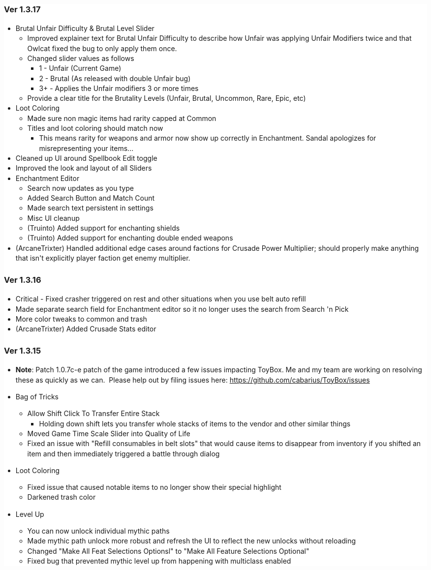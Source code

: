 ### Ver 1.3.17
 * Brutal Unfair Difficulty & Brutal Level Slider
    * Improved explainer text for Brutal Unfair Difficulty to describe how Unfair was applying Unfair Modifiers twice and that Owlcat fixed the bug to only apply them once.
    * Changed slider values as follows
        * 1   - Unfair (Current Game)
        * 2   - Brutal (As released with double Unfair bug)
        * 3+  - Applies the Unfair modifiers 3 or more times
    * Provide a clear title for the Brutality Levels (Unfair, Brutal, Uncommon, Rare, Epic, etc)
* Loot Coloring
  * Made sure non magic items had rarity capped at Common
  * Titles and loot coloring should match now
    * This means rarity for weapons and armor now show up correctly in Enchantment. Sandal apologizes for misrepresenting your items...
* Cleaned up UI around Spellbook Edit toggle
* Improved the look and layout of all Sliders
* Enchantment Editor
  * Search now updates as you type
  * Added Search Button and Match Count
  * Made search text persistent in settings
  * Misc UI cleanup
  * (Truinto) Added support for enchanting shields
  * (Truinto) Added support for enchanting double ended weapons
* (ArcaneTrixter) Handled additional edge cases around factions for Crusade Power Multiplier; should properly make anything that isn't explicitly player faction get enemy multiplier.

### Ver 1.3.16

* Critical - Fixed crasher triggered on rest and other situations when you use belt auto refill
* Made separate search field for Enchantment editor so it no longer uses the search from Search 'n Pick
* More color tweaks to common and trash
* (ArcaneTrixter) Added Crusade Stats editor

### Ver 1.3.15

* **Note**: Patch 1.0.7c-e patch of the game introduced a few issues impacting ToyBox. Me and my team are working on resolving these as quickly as we can.  Please help out by filing issues here: https://github.com/cabarius/ToyBox/issues
* Bag of Tricks
  * Allow Shift Click To Transfer Entire Stack 
    * Holding down shift lets you transfer whole stacks of items to the vendor and other similar things
  * Moved Game Time Scale Slider into Quality of Life
  * Fixed an issue with "Refill consumables in belt slots" that would cause items to disappear from inventory if you shifted an item and then immediately triggered a battle through dialog
* Loot Coloring
  * Fixed issue that caused notable items to no longer show their special highlight
  * Darkened trash color

* Level Up
  * You can now unlock individual mythic paths
  * Made mythic path unlock more robust and refresh the UI to reflect the new unlocks without reloading
  * Changed "Make All Feat Selections Optionsl" to "Make All Feature Selections Optional"
  * Fixed bug that prevented mythic level up from happening with multiclass enabled
